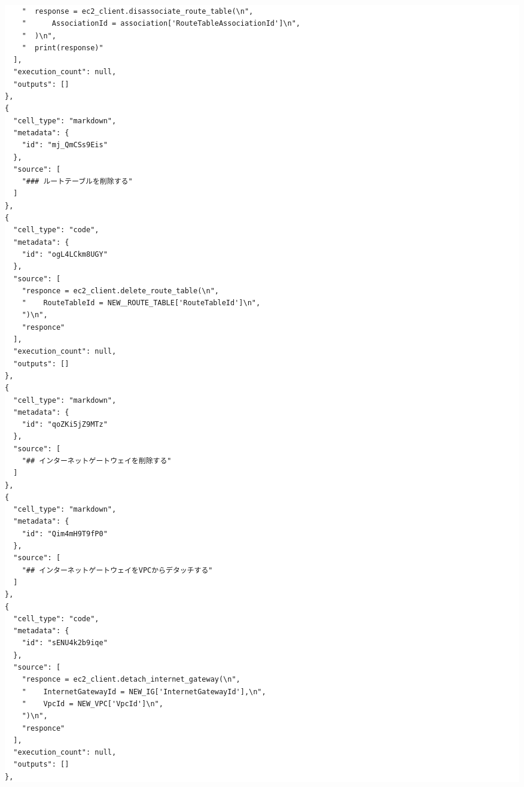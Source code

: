         "  response = ec2_client.disassociate_route_table(\n",
        "      AssociationId = association['RouteTableAssociationId']\n",
        "  )\n",
        "  print(response)"
      ],
      "execution_count": null,
      "outputs": []
    },
    {
      "cell_type": "markdown",
      "metadata": {
        "id": "mj_QmCSs9Eis"
      },
      "source": [
        "### ルートテーブルを削除する"
      ]
    },
    {
      "cell_type": "code",
      "metadata": {
        "id": "ogL4LCkm8UGY"
      },
      "source": [
        "responce = ec2_client.delete_route_table(\n",
        "    RouteTableId = NEW＿ROUTE_TABLE['RouteTableId']\n",
        ")\n",
        "responce"
      ],
      "execution_count": null,
      "outputs": []
    },
    {
      "cell_type": "markdown",
      "metadata": {
        "id": "qoZKi5jZ9MTz"
      },
      "source": [
        "## インターネットゲートウェイを削除する"
      ]
    },
    {
      "cell_type": "markdown",
      "metadata": {
        "id": "Qim4mH9T9fP0"
      },
      "source": [
        "## インターネットゲートウェイをVPCからデタッチする"
      ]
    },
    {
      "cell_type": "code",
      "metadata": {
        "id": "sENU4k2b9iqe"
      },
      "source": [
        "responce = ec2_client.detach_internet_gateway(\n",
        "    InternetGatewayId = NEW_IG['InternetGatewayId'],\n",
        "    VpcId = NEW_VPC['VpcId']\n",
        ")\n",
        "responce"
      ],
      "execution_count": null,
      "outputs": []
    },